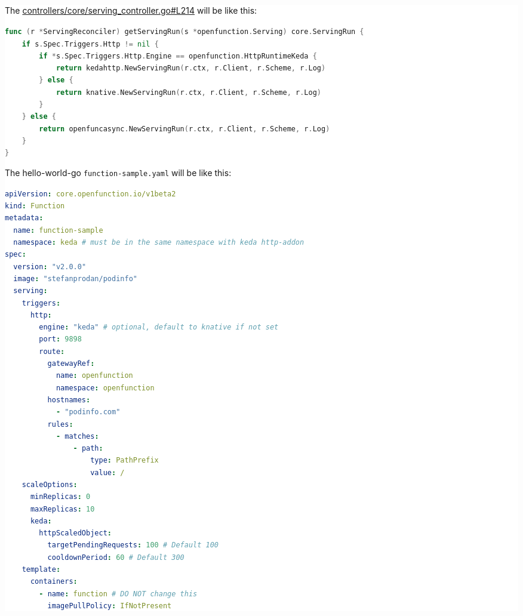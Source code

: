 The [controllers/core/serving_controller.go#L214](https://github.com/OpenFunction/OpenFunction/blob/main/controllers/core/serving_controller.go#L214) will be like this:

```go
func (r *ServingReconciler) getServingRun(s *openfunction.Serving) core.ServingRun {
	if s.Spec.Triggers.Http != nil {
		if *s.Spec.Triggers.Http.Engine == openfunction.HttpRuntimeKeda {
			return kedahttp.NewServingRun(r.ctx, r.Client, r.Scheme, r.Log)
		} else {
			return knative.NewServingRun(r.ctx, r.Client, r.Scheme, r.Log)
		}
	} else {
		return openfuncasync.NewServingRun(r.ctx, r.Client, r.Scheme, r.Log)
	}
}
```

The hello-world-go `function-sample.yaml` will be like this:

```yaml
apiVersion: core.openfunction.io/v1beta2
kind: Function
metadata:
  name: function-sample
  namespace: keda # must be in the same namespace with keda http-addon
spec:
  version: "v2.0.0"
  image: "stefanprodan/podinfo"
  serving:
    triggers:
      http:
        engine: "keda" # optional, default to knative if not set
        port: 9898
        route:
          gatewayRef:
            name: openfunction
            namespace: openfunction
          hostnames:
            - "podinfo.com"
          rules:
            - matches:
                - path:
                    type: PathPrefix
                    value: /
    scaleOptions:
      minReplicas: 0
      maxReplicas: 10
      keda:
        httpScaledObject:
          targetPendingRequests: 100 # Default 100
          cooldownPeriod: 60 # Default 300
    template:
      containers:
        - name: function # DO NOT change this
          imagePullPolicy: IfNotPresent
```
